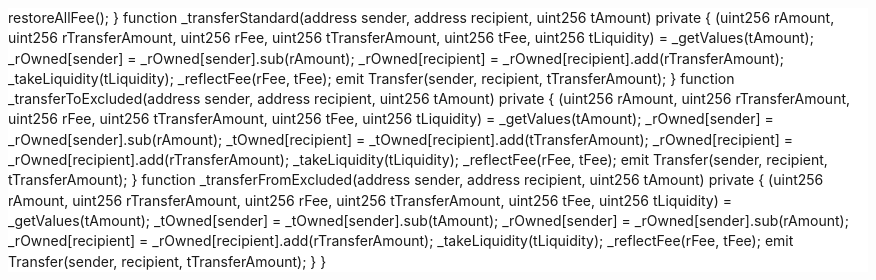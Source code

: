restoreAllFee();     }      function _transferStandard(address sender, address recipient, uint256 tAmount) private {         (uint256 rAmount, uint256 rTransferAmount, uint256 rFee, uint256 tTransferAmount, uint256 tFee, uint256 tLiquidity) = _getValues(tAmount);         _rOwned[sender] = _rOwned[sender].sub(rAmount);         _rOwned[recipient] = _rOwned[recipient].add(rTransferAmount);         _takeLiquidity(tLiquidity);         _reflectFee(rFee, tFee);         emit Transfer(sender, recipient, tTransferAmount);     }      function _transferToExcluded(address sender, address recipient, uint256 tAmount) private {         (uint256 rAmount, uint256 rTransferAmount, uint256 rFee, uint256 tTransferAmount, uint256 tFee, uint256 tLiquidity) = _getValues(tAmount);         _rOwned[sender] = _rOwned[sender].sub(rAmount);         _tOwned[recipient] = _tOwned[recipient].add(tTransferAmount);         _rOwned[recipient] = _rOwned[recipient].add(rTransferAmount);                    _takeLiquidity(tLiquidity);         _reflectFee(rFee, tFee);         emit Transfer(sender, recipient, tTransferAmount);     }      function _transferFromExcluded(address sender, address recipient, uint256 tAmount) private {         (uint256 rAmount, uint256 rTransferAmount, uint256 rFee, uint256 tTransferAmount, uint256 tFee, uint256 tLiquidity) = _getValues(tAmount);         _tOwned[sender] = _tOwned[sender].sub(tAmount);         _rOwned[sender] = _rOwned[sender].sub(rAmount);         _rOwned[recipient] = _rOwned[recipient].add(rTransferAmount);            _takeLiquidity(tLiquidity);         _reflectFee(rFee, tFee);         emit Transfer(sender, recipient, tTransferAmount);     }     } 
